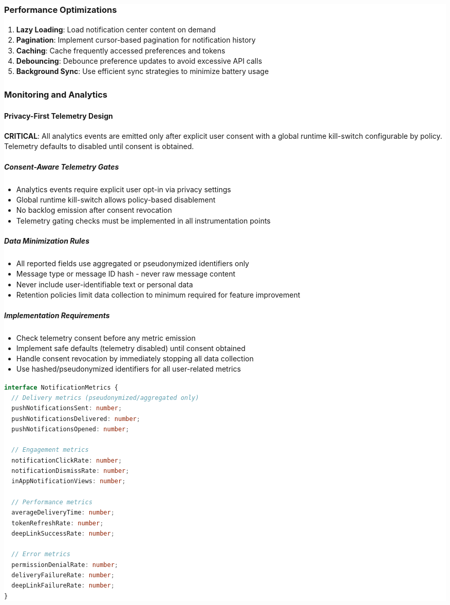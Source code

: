 ### Performance Optimizations

1. **Lazy Loading**: Load notification center content on demand
2. **Pagination**: Implement cursor-based pagination for notification history
3. **Caching**: Cache frequently accessed preferences and tokens
4. **Debouncing**: Debounce preference updates to avoid excessive API calls
5. **Background Sync**: Use efficient sync strategies to minimize battery usage

### Monitoring and Analytics

#### Privacy-First Telemetry Design

**CRITICAL**: All analytics events are emitted only after explicit user consent with a global runtime kill-switch configurable by policy. Telemetry defaults to disabled until consent is obtained.

##### Consent-Aware Telemetry Gates

- Analytics events require explicit user opt-in via privacy settings
- Global runtime kill-switch allows policy-based disablement
- No backlog emission after consent revocation
- Telemetry gating checks must be implemented in all instrumentation points

##### Data Minimization Rules

- All reported fields use aggregated or pseudonymized identifiers only
- Message type or message ID hash - never raw message content
- Never include user-identifiable text or personal data
- Retention policies limit data collection to minimum required for feature improvement

##### Implementation Requirements

- Check telemetry consent before any metric emission
- Implement safe defaults (telemetry disabled) until consent obtained
- Handle consent revocation by immediately stopping all data collection
- Use hashed/pseudonymized identifiers for all user-related metrics

```typescript
interface NotificationMetrics {
  // Delivery metrics (pseudonymized/aggregated only)
  pushNotificationsSent: number;
  pushNotificationsDelivered: number;
  pushNotificationsOpened: number;

  // Engagement metrics
  notificationClickRate: number;
  notificationDismissRate: number;
  inAppNotificationViews: number;

  // Performance metrics
  averageDeliveryTime: number;
  tokenRefreshRate: number;
  deepLinkSuccessRate: number;

  // Error metrics
  permissionDenialRate: number;
  deliveryFailureRate: number;
  deepLinkFailureRate: number;
}
```
